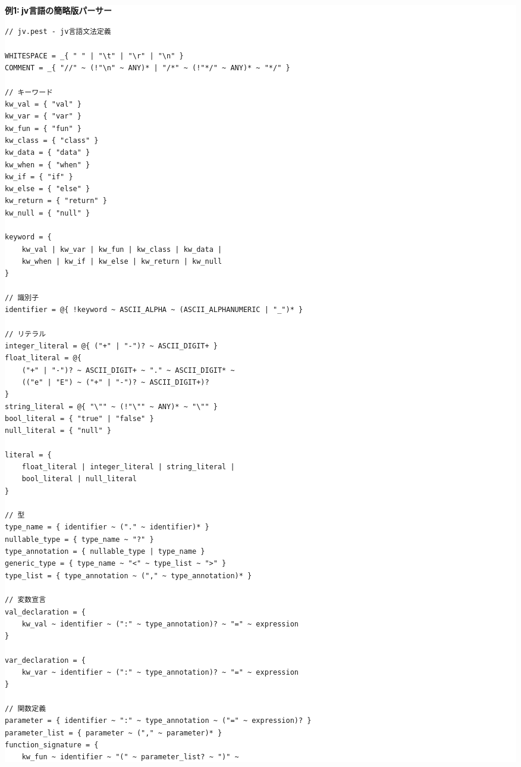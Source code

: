 **例1: jv言語の簡略版パーサー**

```pest
// jv.pest - jv言語文法定義

WHITESPACE = _{ " " | "\t" | "\r" | "\n" }
COMMENT = _{ "//" ~ (!"\n" ~ ANY)* | "/*" ~ (!"*/" ~ ANY)* ~ "*/" }

// キーワード
kw_val = { "val" }
kw_var = { "var" }
kw_fun = { "fun" }
kw_class = { "class" }
kw_data = { "data" }
kw_when = { "when" }
kw_if = { "if" }
kw_else = { "else" }
kw_return = { "return" }
kw_null = { "null" }

keyword = {
    kw_val | kw_var | kw_fun | kw_class | kw_data |
    kw_when | kw_if | kw_else | kw_return | kw_null
}

// 識別子
identifier = @{ !keyword ~ ASCII_ALPHA ~ (ASCII_ALPHANUMERIC | "_")* }

// リテラル
integer_literal = @{ ("+" | "-")? ~ ASCII_DIGIT+ }
float_literal = @{
    ("+" | "-")? ~ ASCII_DIGIT+ ~ "." ~ ASCII_DIGIT* ~
    (("e" | "E") ~ ("+" | "-")? ~ ASCII_DIGIT+)?
}
string_literal = @{ "\"" ~ (!"\"" ~ ANY)* ~ "\"" }
bool_literal = { "true" | "false" }
null_literal = { "null" }

literal = {
    float_literal | integer_literal | string_literal |
    bool_literal | null_literal
}

// 型
type_name = { identifier ~ ("." ~ identifier)* }
nullable_type = { type_name ~ "?" }
type_annotation = { nullable_type | type_name }
generic_type = { type_name ~ "<" ~ type_list ~ ">" }
type_list = { type_annotation ~ ("," ~ type_annotation)* }

// 変数宣言
val_declaration = {
    kw_val ~ identifier ~ (":" ~ type_annotation)? ~ "=" ~ expression
}

var_declaration = {
    kw_var ~ identifier ~ (":" ~ type_annotation)? ~ "=" ~ expression
}

// 関数定義
parameter = { identifier ~ ":" ~ type_annotation ~ ("=" ~ expression)? }
parameter_list = { parameter ~ ("," ~ parameter)* }
function_signature = {
    kw_fun ~ identifier ~ "(" ~ parameter_list? ~ ")" ~
```